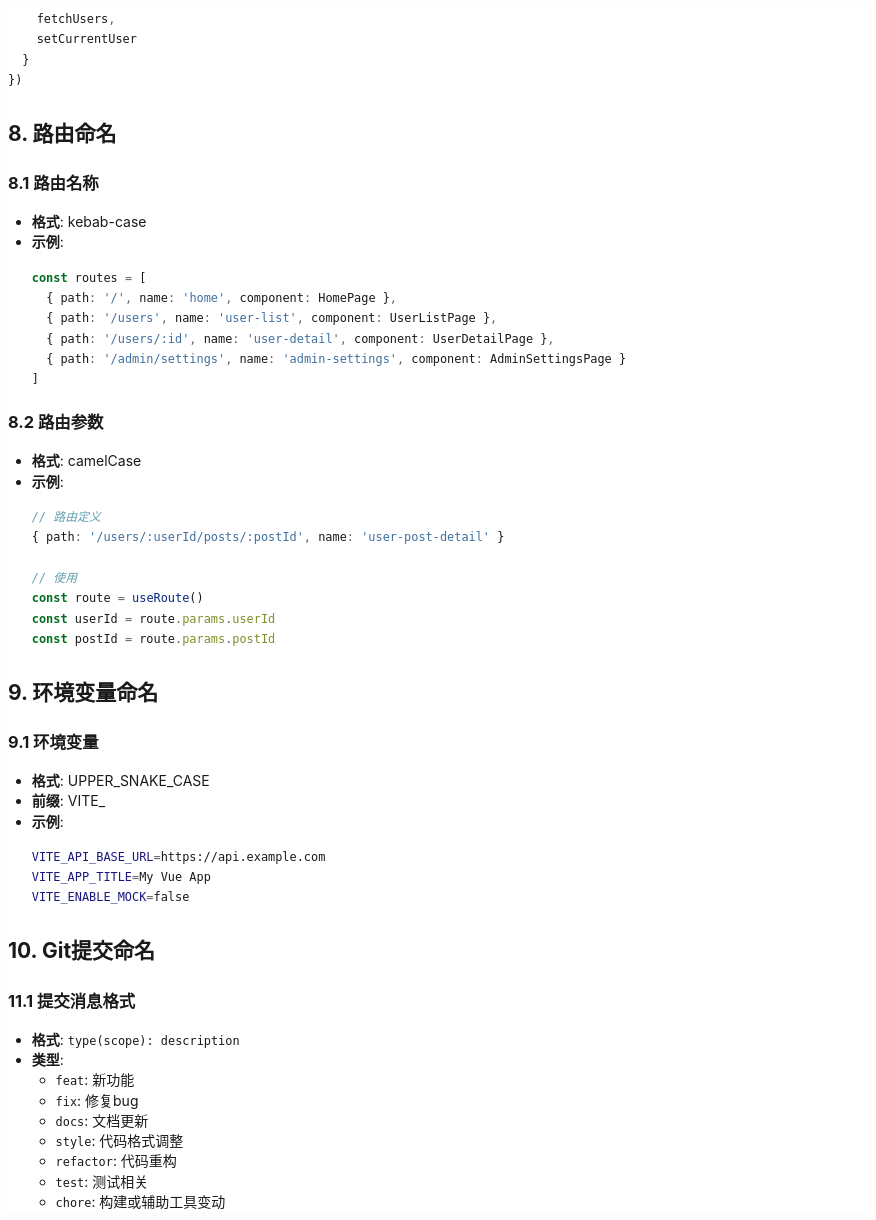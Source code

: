   ```typescript
      fetchUsers,
      setCurrentUser
    }
  })
  ```

## 8. 路由命名

### 8.1 路由名称
- **格式**: kebab-case
- **示例**:
  ```typescript
  const routes = [
    { path: '/', name: 'home', component: HomePage },
    { path: '/users', name: 'user-list', component: UserListPage },
    { path: '/users/:id', name: 'user-detail', component: UserDetailPage },
    { path: '/admin/settings', name: 'admin-settings', component: AdminSettingsPage }
  ]
  ```

### 8.2 路由参数
- **格式**: camelCase
- **示例**:
  ```typescript
  // 路由定义
  { path: '/users/:userId/posts/:postId', name: 'user-post-detail' }
  
  // 使用
  const route = useRoute()
  const userId = route.params.userId
  const postId = route.params.postId
  ```

## 9. 环境变量命名

### 9.1 环境变量
- **格式**: UPPER_SNAKE_CASE
- **前缀**: VITE_
- **示例**:
  ```bash
  VITE_API_BASE_URL=https://api.example.com
  VITE_APP_TITLE=My Vue App
  VITE_ENABLE_MOCK=false
  ```

## 10. Git提交命名

### 11.1 提交消息格式
- **格式**: `type(scope): description`
- **类型**:
  - `feat`: 新功能
  - `fix`: 修复bug
  - `docs`: 文档更新
  - `style`: 代码格式调整
  - `refactor`: 代码重构
  - `test`: 测试相关
  - `chore`: 构建或辅助工具变动
